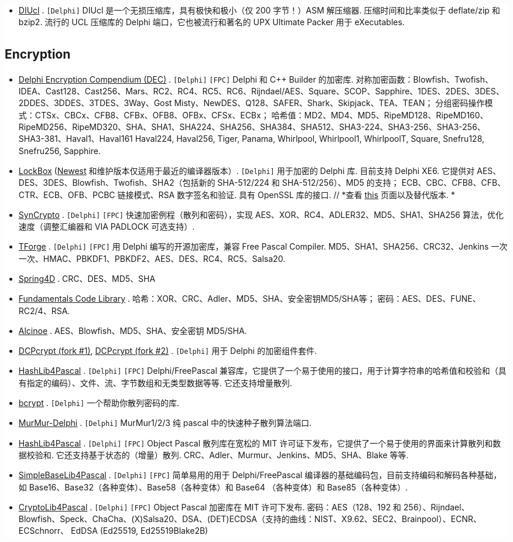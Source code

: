 * [DIUcl](http://www.yunqa.de/delphi/products/ucl/index) .  `[Delphi]` DIUcl 是一个无损压缩库，具有极快和极小（仅 200 字节！）ASM 解压缩器. 压缩时间和比率类似于 deflate/zip 和 bzip2. 流行的 UCL 压缩库的 Delphi 端口，它也被流行和著名的 UPX Ultimate Packer 用于 eXecutables.


## Encryption

* [Delphi Encryption Compendium (DEC)](https://github.com/MHumm/DelphiEncryptionCompendium) .  `[Delphi]` `[FPC]` Delphi 和 C++ Builder 的加密库. 对称加密函数：Blowfish、Twofish、IDEA、Cast128、Cast256、Mars、RC2、RC4、RC5、RC6、Rijndael/AES、Square、SCOP、Sapphire、1DES、2DES、3DES、2DDES、3DDES、3TDES、3Way、Gost Misty、NewDES、Q128、SAFER、Shark、Skipjack、TEA、TEAN； 分组密码操作模式：CTSx、CBCx、CFB8、CFBx、OFB8、OFBx、CFSx、ECBx； 哈希值：MD2、MD4、MD5、RipeMD128、RipeMD160、RipeMD256、RipeMD320、SHA、SHA1、SHA224、SHA256、SHA384、SHA512、SHA3-224、SHA3-256、SHA3-256、SHA3-381、Haval1、Haval161 Haval224, Haval256, Tiger, Panama, Whirlpool, Whirlpool1, WhirlpoolT, Square, Snefru128, Snefru256, Sapphire.

* [LockBox](http://sourceforge.net/projects/tplockbox) ([Newest](https://github.com/TurboPack/LockBox3) 和维护版本仅适用于最近的编译器版本）.  `[Delphi]` 用于加密的 Delphi 库. 目前支持 Delphi XE6. 它提供对 AES、DES、3DES、Blowfish、Twofish、SHA2（包括新的 SHA-512/224 和 SHA-512/256）、MD5 的支持；  ECB、CBC、CFB8、CFB、CTR、ECB、OFB、PCBC 链接模式、RSA 数字签名和验证. 具有 OpenSSL 库的接口.
// *查看 [this](https://github.com/jarto/lockbox2) 页面以及替代版本. *

* [SynCrypto](https://github.com/synopse/mORMot/blob/master/SynCrypto.pas) .  `[Delphi]` `[FPC]` 快速加密例程（散列和密码），实现 AES、XOR、RC4、ADLER32、MD5、SHA1、SHA256 算法，优化速度（调整汇编器和 VIA PADLOCK 可选支持）.

* [TForge](https://bitbucket.org/sergworks/tforge) .  `[Delphi]` `[FPC]` 用 Delphi 编写的开源加密库，兼容 Free Pascal Compiler.  MD5、SHA1、SHA256、CRC32、Jenkins 一次一次、HMAC、PBKDF1、PBKDF2、AES、DES、RC4、RC5、Salsa20.

* [Spring4D](#general-libraries) .  CRC、DES、MD5、SHA

* [Fundamentals Code Library](#general-libraries) . 哈希：XOR、CRC、Adler、MD5、SHA、安全密钥MD5/SHA等； 密码：AES、DES、FUNE、RC2/4、RSA.

* [Alcinoe](#general-libraries) .  AES、Blowfish、MD5、SHA、安全密钥 MD5/SHA.

* [DCPcrypt (fork #1)](https://sourceforge.net/projects/dcpcrypt), [DCPcrypt (fork #2)](https://bitbucket.org/wpostma/dcpcrypt2010) .  `[Delphi]` 用于 Delphi 的加密组件套件.

* [HashLib4Pascal](https://github.com/Xor-el/HashLib4Pascal) .  `[Delphi]` `[FPC]` Delphi/FreePascal 兼容库，它提供了一个易于使用的接口，用于计算字符串的哈希值和校验和（具有指定的编码）、文件、流、字节数组和无类型数据等等. 它还支持增量散列.

* [bcrypt](https://github.com/viniciussanchez/bcrypt) .  `[Delphi]` 一个帮助你散列密码的库.

* [MurMur-Delphi](https://github.com/thibmo/murmur-delphi) .  `[Delphi]` MurMur1/2/3 纯 pascal 中的快速种子散列算法端口.

* [HashLib4Pascal](https://github.com/Xor-el/HashLib4Pascal) .  `[Delphi]` `[FPC]` Object Pascal 散列库在宽松的 MIT 许可证下发布，它提供了一个易于使用的界面来计算散列和数据校验和. 它还支持基于状态的（增量）散列.  CRC、Adler、Murmur、Jenkins、MD5、SHA、Blake 等等.

* [SimpleBaseLib4Pascal](https://github.com/Xor-el/SimpleBaseLib4Pascal) .  `[Delphi]` `[FPC]` 简单易用的用于 Delphi/FreePascal 编译器的基础编码包，目前支持编码和解码各种基础，如 Base16、Base32（各种变体）、Base58（各种变体）和 Base64 （各种变体）和 Base85（各种变体）.

* [CryptoLib4Pascal](https://github.com/Xor-el/CryptoLib4Pascal) .  `[Delphi]` `[FPC]` Object Pascal 加密库在 MIT 许可下发布. 密码：AES（128、192 和 256）、Rijndael、Blowfish、Speck、ChaCha、(X)Salsa20、DSA、(DET)ECDSA（支持的曲线：NIST、X9.62、SEC2、Brainpool）、ECNR、ECSchnorr、 EdDSA (Ed25519, Ed25519Blake2B)

